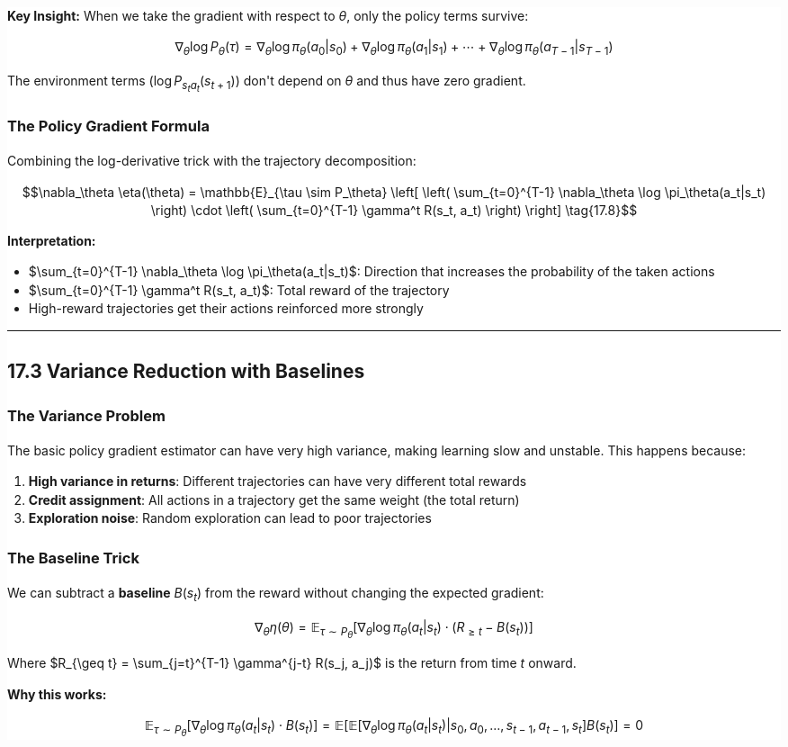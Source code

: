 **Key Insight:** When we take the gradient with respect to $\theta$, only the policy terms survive:

```math
\nabla_\theta \log P_\theta(\tau) = \nabla_\theta \log \pi_\theta(a_0|s_0) + \nabla_\theta \log \pi_\theta(a_1|s_1) + \cdots + \nabla_\theta \log \pi_\theta(a_{T-1}|s_{T-1})
```

The environment terms ($\log P_{s_t a_t}(s_{t+1})$) don't depend on $\theta$ and thus have zero gradient.

### The Policy Gradient Formula

Combining the log-derivative trick with the trajectory decomposition:

```math
\nabla_\theta \eta(\theta) = \mathbb{E}_{\tau \sim P_\theta} \left[ \left( \sum_{t=0}^{T-1} \nabla_\theta \log \pi_\theta(a_t|s_t) \right) \cdot \left( \sum_{t=0}^{T-1} \gamma^t R(s_t, a_t) \right) \right] \tag{17.8}
```

**Interpretation:**
- $\sum_{t=0}^{T-1} \nabla_\theta \log \pi_\theta(a_t|s_t)$: Direction that increases the probability of the taken actions
- $\sum_{t=0}^{T-1} \gamma^t R(s_t, a_t)$: Total reward of the trajectory
- High-reward trajectories get their actions reinforced more strongly

---

## 17.3 Variance Reduction with Baselines

### The Variance Problem

The basic policy gradient estimator can have very high variance, making learning slow and unstable. This happens because:

1. **High variance in returns**: Different trajectories can have very different total rewards
2. **Credit assignment**: All actions in a trajectory get the same weight (the total return)
3. **Exploration noise**: Random exploration can lead to poor trajectories

### The Baseline Trick

We can subtract a **baseline** $B(s_t)$ from the reward without changing the expected gradient:

```math
\nabla_\theta \eta(\theta) = \mathbb{E}_{\tau \sim P_\theta} \left[ \nabla_\theta \log \pi_\theta(a_t|s_t) \cdot (R_{\geq t} - B(s_t)) \right]
```

Where $R_{\geq t} = \sum_{j=t}^{T-1} \gamma^{j-t} R(s_j, a_j)$ is the return from time $t$ onward.

**Why this works:**
```math
\mathbb{E}_{\tau \sim P_\theta} [\nabla_\theta \log \pi_\theta(a_t|s_t) \cdot B(s_t)]
= \mathbb{E} [\mathbb{E} [\nabla_\theta \log \pi_\theta(a_t|s_t) | s_0, a_0, \ldots, s_{t-1}, a_{t-1}, s_t] B(s_t)]
= 0
```
